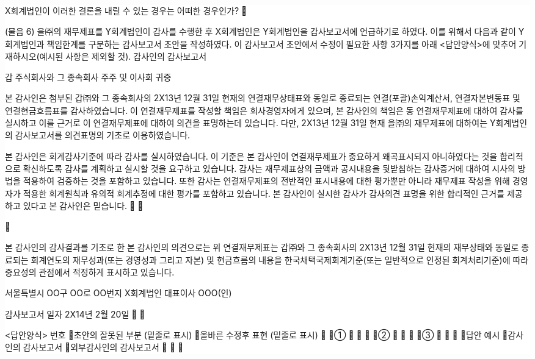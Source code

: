 X회계법인이 이러한 결론을 내릴 수 있는 경우는 어떠한 경우인가? 


(물음 6) 을㈜의 재무제표를 Y회계법인이 감사를 수행한 후 X회계법인은 Y회계법인을 감사보고서에 언급하기로 하였다. 이를 위해서 다음과 같이 Y회계법인과 책임한계를 구분하는 감사보고서 초안을 작성하였다. 이 감사보고서 초안에서 수정이 필요한 사항 3가지를 아래 <답안양식>에 맞추어 기재하시오(예시된 사항은 제외할 것). 
감사인의 감사보고서


갑 주식회사와 그 종속회사
주주 및 이사회 귀중


본 감사인은 첨부된 갑㈜와 그 종속회사의 2X13년 12월 31일 현재의 연결재무상태표와 동일로 종료되는 연결(포괄)손익계산서, 연결자본변동표 및 연결현금흐름표를 감사하였습니다. 이 연결재무제표를 작성할 책임은 회사경영자에게 있으며, 본 감사인의 책임은 동 연결재무제표에 대하여 감사를 실시하고 이를 근거로 이 연결재무제표에 대하여 의견을 표명하는데 있습니다. 다만, 2X13년 12월 31일 현재 을㈜의 재무제표에 대하여는 Y회계법인의 감사보고서를 의견표명의 기초로 이용하였습니다.

본 감사인은 회계감사기준에 따라 감사를 실시하였습니다. 이 기준은 본 감사인이 연결재무제표가 중요하게 왜곡표시되지 아니하였다는 것을 합리적으로 확신하도록 감사를 계획하고 실시할 것을 요구하고 있습니다. 감사는 재무제표상의 금액과 공시내용을 뒷받침하는 감사증거에 대하여 시사의 방법을 적용하여 검증하는 것을 포함하고 있습니다. 또한 감사는 연결재무제표의 전반적인 표시내용에 대한 평가뿐만 아니라 재무제표 작성을 위해 경영자가 적용한 회계원칙과 유의적 회계추정에 대한 평가를 포함하고 있습니다. 본 감사인이 실시한 감사가 감사의견 표명을 위한 합리적인 근거를 제공하고 있다고 본 감사인은 믿습니다.





본 감사인의 감사결과를 기초로 한 본 감사인의 의견으로는 위 연결재무제표는 갑㈜와 그 종속회사의 2X13년 12월 31일 현재의 재무상태와 동일로 종료되는 회계연도의 재무성과(또는 경영성과 그리고 자본) 및 현금흐름의 내용을 한국채택국제회계기준(또는 일반적으로 인정된 회계처리기준)에 따라 중요성의 관점에서 적정하게 표시하고 있습니다.


서울특별시 OO구 OO로 OO번지
X회계법인
대표이사 OOO(인)

감사보고서 일자 2X14년 2월 20일




<답안양식>
번호
초안의 잘못된 부분
(밑줄로 표시)
올바른 수정후 표현
(밑줄로 표시)

①



②



③



답안
예시
감사인의 감사보고서
외부감사인의 감사보고서


